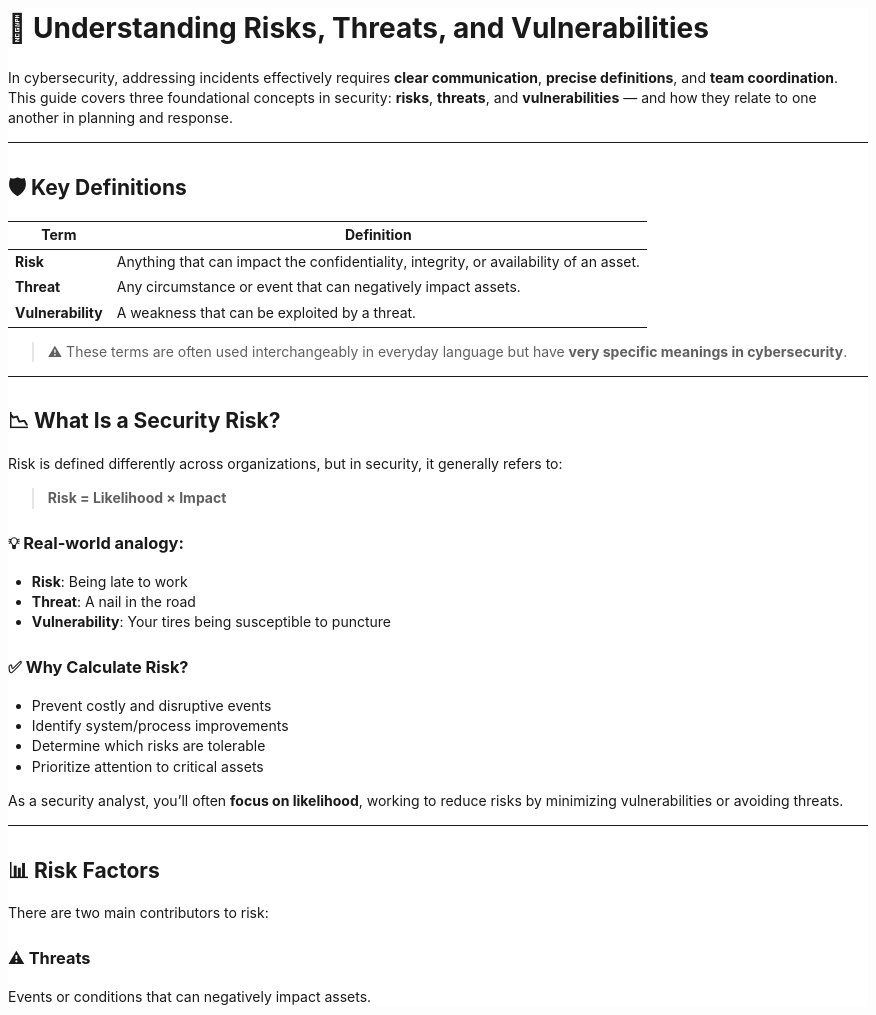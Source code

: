 # 🔐 Understanding Risks, Threats, and Vulnerabilities

In cybersecurity, addressing incidents effectively requires **clear communication**, **precise definitions**, and **team coordination**. This guide covers three foundational concepts in security: **risks**, **threats**, and **vulnerabilities** — and how they relate to one another in planning and response.

---

## 🛡️ Key Definitions

| Term          | Definition                                                                 |
|---------------|----------------------------------------------------------------------------|
| **Risk**      | Anything that can impact the confidentiality, integrity, or availability of an asset. |
| **Threat**    | Any circumstance or event that can negatively impact assets.               |
| **Vulnerability** | A weakness that can be exploited by a threat.                          |

> ⚠️ These terms are often used interchangeably in everyday language but have **very specific meanings in cybersecurity**.

---

## 📉 What Is a Security Risk?

Risk is defined differently across organizations, but in security, it generally refers to:

> **Risk = Likelihood × Impact**

### 💡 Real-world analogy:
- **Risk**: Being late to work
- **Threat**: A nail in the road
- **Vulnerability**: Your tires being susceptible to puncture

### ✅ Why Calculate Risk?
- Prevent costly and disruptive events  
- Identify system/process improvements  
- Determine which risks are tolerable  
- Prioritize attention to critical assets  

As a security analyst, you’ll often **focus on likelihood**, working to reduce risks by minimizing vulnerabilities or avoiding threats.

---

## 📊 Risk Factors

There are two main contributors to risk:

### ⚠️ Threats
Events or conditions that can negatively impact assets.
